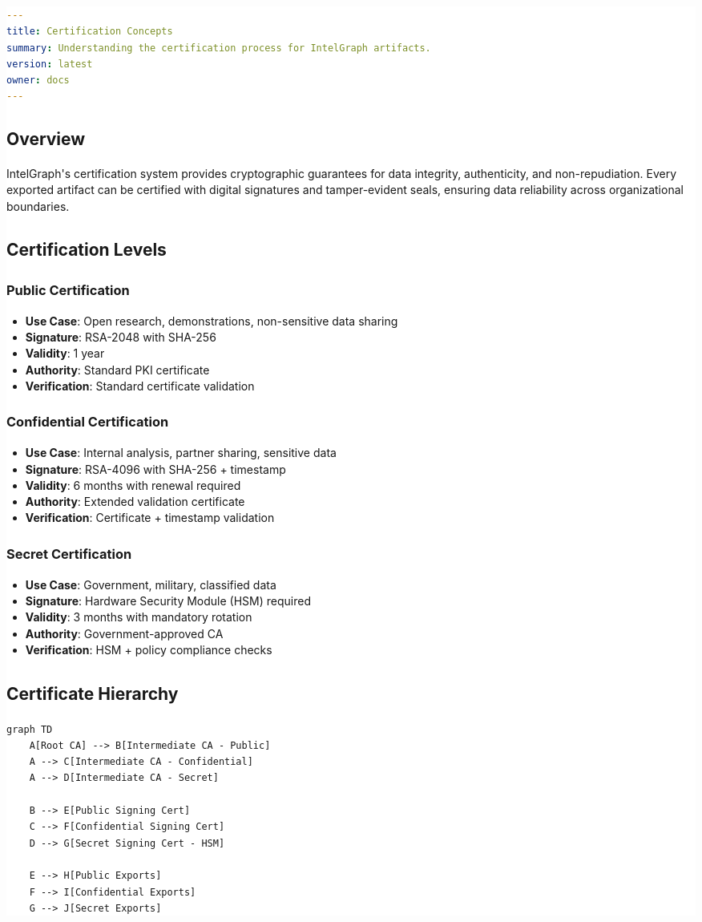 ```yaml
---
title: Certification Concepts
summary: Understanding the certification process for IntelGraph artifacts.
version: latest
owner: docs
---
```


## Overview

IntelGraph's certification system provides cryptographic guarantees for data integrity, authenticity, and non-repudiation. Every exported artifact can be certified with digital signatures and tamper-evident seals, ensuring data reliability across organizational boundaries.

## Certification Levels

### Public Certification
- **Use Case**: Open research, demonstrations, non-sensitive data sharing
- **Signature**: RSA-2048 with SHA-256
- **Validity**: 1 year
- **Authority**: Standard PKI certificate
- **Verification**: Standard certificate validation

### Confidential Certification  
- **Use Case**: Internal analysis, partner sharing, sensitive data
- **Signature**: RSA-4096 with SHA-256 + timestamp
- **Validity**: 6 months with renewal required
- **Authority**: Extended validation certificate
- **Verification**: Certificate + timestamp validation

### Secret Certification
- **Use Case**: Government, military, classified data
- **Signature**: Hardware Security Module (HSM) required
- **Validity**: 3 months with mandatory rotation
- **Authority**: Government-approved CA
- **Verification**: HSM + policy compliance checks

## Certificate Hierarchy

```mermaid
graph TD
    A[Root CA] --> B[Intermediate CA - Public]
    A --> C[Intermediate CA - Confidential]  
    A --> D[Intermediate CA - Secret]
    
    B --> E[Public Signing Cert]
    C --> F[Confidential Signing Cert]
    D --> G[Secret Signing Cert - HSM]
    
    E --> H[Public Exports]
    F --> I[Confidential Exports]
    G --> J[Secret Exports]
```
